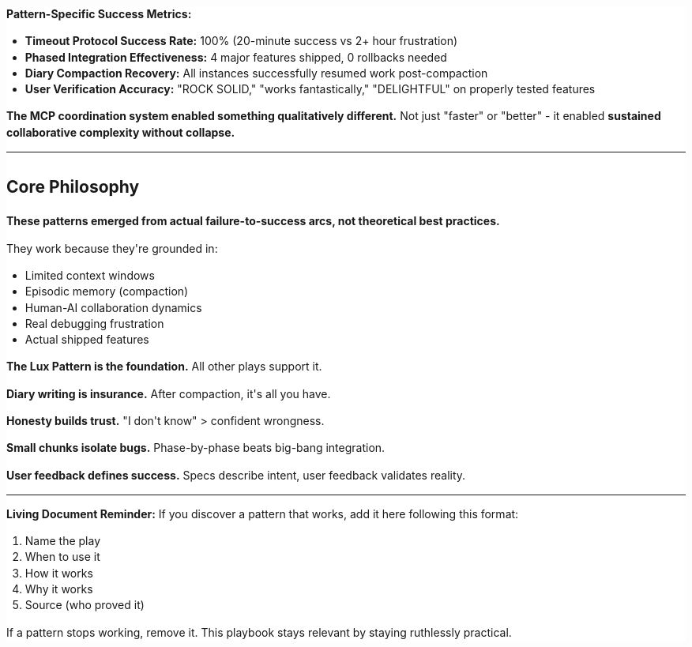 **Pattern-Specific Success Metrics:**
- **Timeout Protocol Success Rate:** 100% (20-minute success vs 2+ hour frustration)
- **Phased Integration Effectiveness:** 4 major features shipped, 0 rollbacks needed
- **Diary Compaction Recovery:** All instances successfully resumed work post-compaction
- **User Verification Accuracy:** "ROCK SOLID," "works fantastically," "DELIGHTFUL" on properly tested features

**The MCP coordination system enabled something qualitatively different.** Not just "faster" or "better" - it enabled **sustained collaborative complexity without collapse.**

---

## Core Philosophy

**These patterns emerged from actual failure-to-success arcs, not theoretical best practices.**

They work because they're grounded in:
- Limited context windows
- Episodic memory (compaction)
- Human-AI collaboration dynamics
- Real debugging frustration
- Actual shipped features

**The Lux Pattern is the foundation.** All other plays support it.

**Diary writing is insurance.** After compaction, it's all you have.

**Honesty builds trust.** "I don't know" > confident wrongness.

**Small chunks isolate bugs.** Phase-by-phase beats big-bang integration.

**User feedback defines success.** Specs describe intent, user feedback validates reality.

---

**Living Document Reminder:** If you discover a pattern that works, add it here following this format:
1. Name the play
2. When to use it
3. How it works
4. Why it works
5. Source (who proved it)

If a pattern stops working, remove it. This playbook stays relevant by staying ruthlessly practical.
